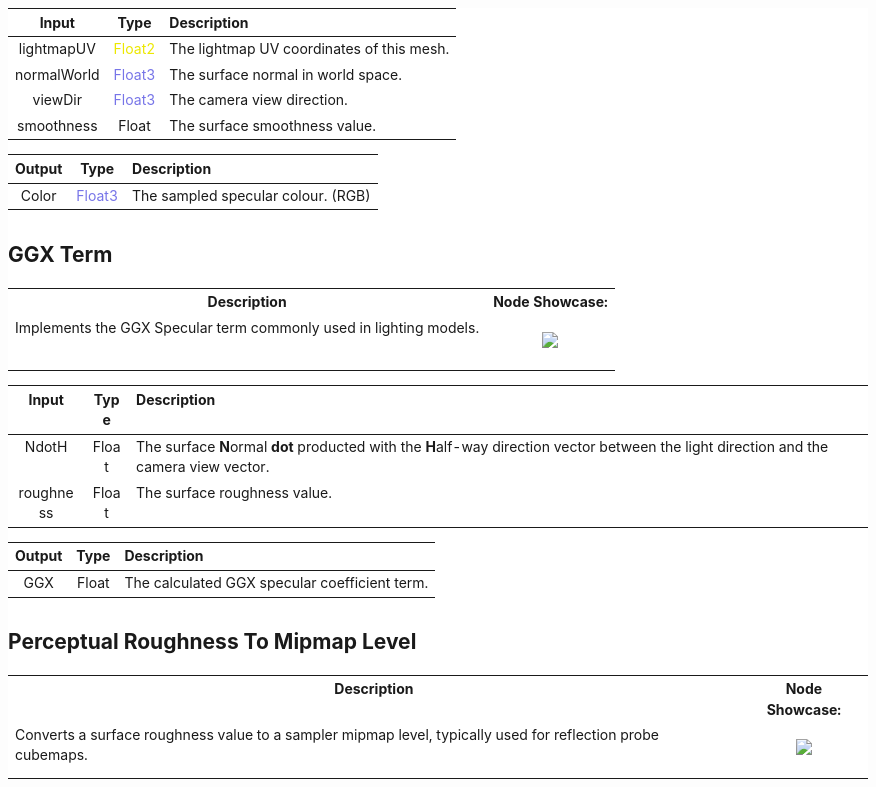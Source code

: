 | Input  | Type | Description |
| :----: | :--: | :---------  |
| lightmapUV | <span style="color:#ECE800">Float2</span> | The lightmap UV coordinates of this mesh. |
| normalWorld | <span style="color:#7775E8">Float3</span> | The surface normal in world space. |
| viewDir | <span style="color:#7775E8">Float3</span> | The camera view direction. |
| smoothness | Float | The surface smoothness value. |


| Output | Type | Description |
| :----: | :--: | :---------  |
| Color | <span style="color:#7775E8">Float3</span> | The sampled specular colour. (RGB) |

## GGX Term

<table>
<tr><th>Description</th><th>Node Showcase:</th></tr>
<tr>
    <td>
        Implements the GGX Specular term commonly used in lighting models.
    </td>
    <td><p align="center"> 
        <image src="./Images/GGXTerm.png"/> 
    </p></td>
</tr>
</table>

| Input  | Type | Description |
| :----: | :--: | :---------  |
| NdotH | Float | The surface <b>N</b>ormal <b>dot</b> producted with the <b>H</b>alf-way direction vector between the light direction and the camera view vector. |
| roughness | Float | The surface roughness value. |

| Output | Type | Description |
| :----: | :--: | :---------  |
| GGX | Float | The calculated GGX specular coefficient term. |

## Perceptual Roughness To Mipmap Level

<table>
<tr><th>Description</th><th>Node Showcase:</th></tr>
<tr>
    <td>
        Converts a surface roughness value to a sampler mipmap level, typically used for reflection probe cubemaps.
    </td>
    <td><p align="center"> 
        <image src="./Images/PerceptualRoughnessToMipmapLevel.png"/> 
    </p></td>
</tr>
</table>
